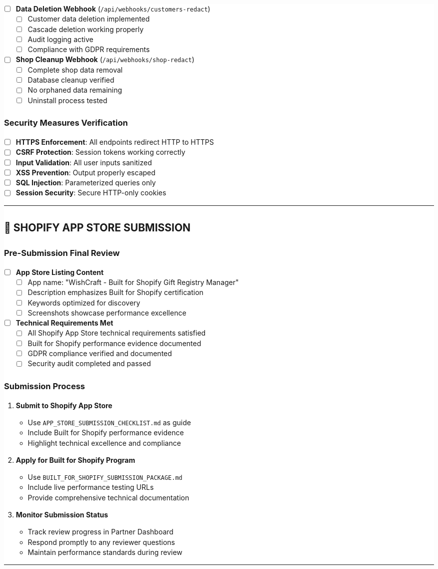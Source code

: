 - [ ] **Data Deletion Webhook** (`/api/webhooks/customers-redact`)
  - [ ] Customer data deletion implemented
  - [ ] Cascade deletion working properly
  - [ ] Audit logging active
  - [ ] Compliance with GDPR requirements

- [ ] **Shop Cleanup Webhook** (`/api/webhooks/shop-redact`)
  - [ ] Complete shop data removal
  - [ ] Database cleanup verified
  - [ ] No orphaned data remaining
  - [ ] Uninstall process tested

### **Security Measures Verification**
- [ ] **HTTPS Enforcement**: All endpoints redirect HTTP to HTTPS
- [ ] **CSRF Protection**: Session tokens working correctly
- [ ] **Input Validation**: All user inputs sanitized
- [ ] **XSS Prevention**: Output properly escaped
- [ ] **SQL Injection**: Parameterized queries only
- [ ] **Session Security**: Secure HTTP-only cookies

---

## 📱 **SHOPIFY APP STORE SUBMISSION**

### **Pre-Submission Final Review**
- [ ] **App Store Listing Content**
  - [ ] App name: "WishCraft - Built for Shopify Gift Registry Manager"
  - [ ] Description emphasizes Built for Shopify certification
  - [ ] Keywords optimized for discovery
  - [ ] Screenshots showcase performance excellence

- [ ] **Technical Requirements Met**
  - [ ] All Shopify App Store technical requirements satisfied
  - [ ] Built for Shopify performance evidence documented
  - [ ] GDPR compliance verified and documented
  - [ ] Security audit completed and passed

### **Submission Process**
1. **Submit to Shopify App Store**
   - Use `APP_STORE_SUBMISSION_CHECKLIST.md` as guide
   - Include Built for Shopify performance evidence
   - Highlight technical excellence and compliance

2. **Apply for Built for Shopify Program**
   - Use `BUILT_FOR_SHOPIFY_SUBMISSION_PACKAGE.md`
   - Include live performance testing URLs
   - Provide comprehensive technical documentation

3. **Monitor Submission Status**
   - Track review progress in Partner Dashboard
   - Respond promptly to any reviewer questions
   - Maintain performance standards during review

---